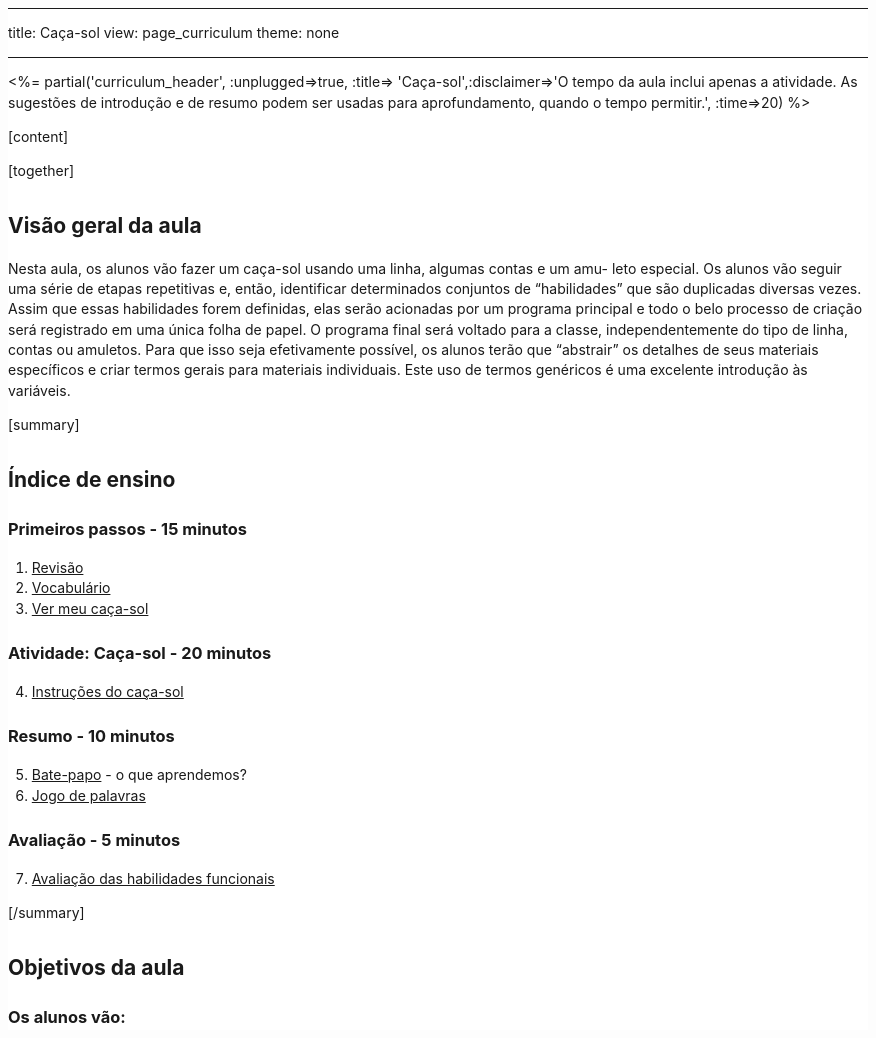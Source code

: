 * * *

title: Caça-sol view: page_curriculum theme: none

* * *

<%= partial('curriculum_header', :unplugged=>true, :title=> 'Caça-sol',:disclaimer=>'O tempo da aula inclui apenas a atividade. As sugestões de introdução e de resumo podem ser usadas para aprofundamento, quando o tempo permitir.', :time=>20) %>

[content]

[together]

## Visão geral da aula

Nesta aula, os alunos vão fazer um caça-sol usando uma linha, algumas contas e um amu- leto especial. Os alunos vão seguir uma série de etapas repetitivas e, então, identificar determinados conjuntos de “habilidades” que são duplicadas diversas vezes. Assim que essas habilidades forem definidas, elas serão acionadas por um programa principal e todo o belo processo de criação será registrado em uma única folha de papel. O programa final será voltado para a classe, independentemente do tipo de linha, contas ou amuletos. Para que isso seja efetivamente possível, os alunos terão que “abstrair” os detalhes de seus materiais específicos e criar termos gerais para materiais individuais. Este uso de termos genéricos é uma excelente introdução às variáveis.

[summary]

## Índice de ensino

### **Primeiros passos** - 15 minutos

1) [Revisão](#Review)  
2) [Vocabulário](#Vocab)   
3) [Ver meu caça-sol](#GetStarted)

### **Atividade: Caça-sol** - 20 minutos

4) [Instruções do caça-sol](#Activity1)

### **Resumo** - 10 minutos

5) [Bate-papo](#WrapUp) - o que aprendemos?  
6) [Jogo de palavras](#Shmocab)

### **Avaliação** - 5 minutos

7) [Avaliação das habilidades funcionais](#Assessment)

[/summary]

## Objetivos da aula

### Os alunos vão:
